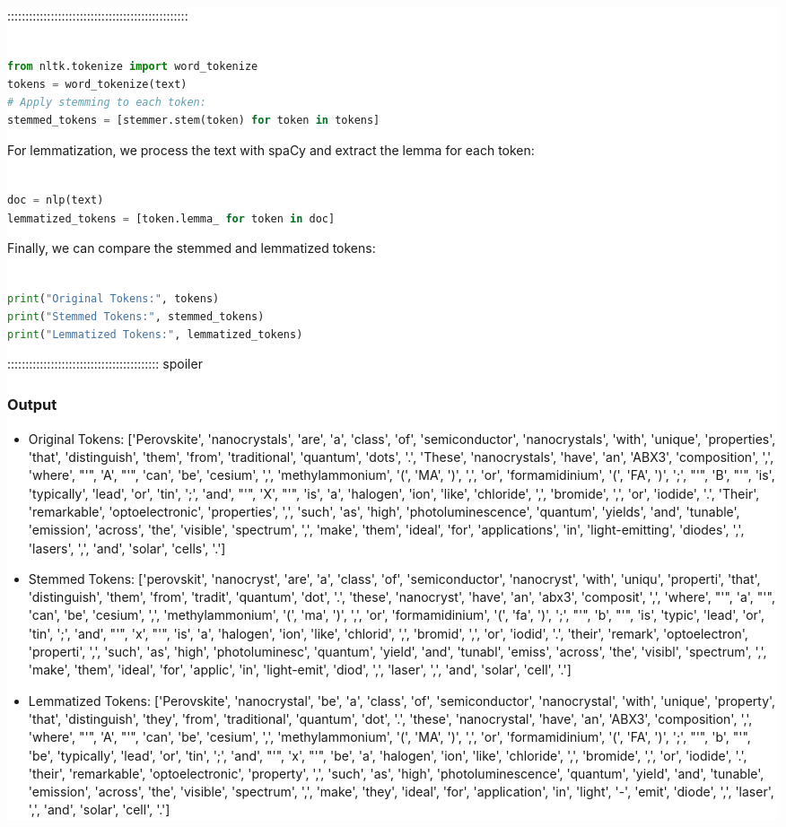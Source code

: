 ::::::::::::::::::::::::::::::::::::::::::::::::::


```python

from nltk.tokenize import word_tokenize
tokens = word_tokenize(text)  
# Apply stemming to each token:
stemmed_tokens = [stemmer.stem(token) for token in tokens]
```

For lemmatization, we process the text with spaCy and extract the lemma for each token:


```python

doc = nlp(text)
lemmatized_tokens = [token.lemma_ for token in doc]
```

Finally, we can compare the stemmed and lemmatized tokens:


```python

print("Original Tokens:", tokens)
print("Stemmed Tokens:", stemmed_tokens)
print("Lemmatized Tokens:", lemmatized_tokens)
```

:::::::::::::::::::::::::::::::::::::::::: spoiler

### Output

- Original Tokens: ['Perovskite', 'nanocrystals', 'are', 'a', 'class', 'of', 'semiconductor', 'nanocrystals', 'with', 'unique', 'properties', 'that', 'distinguish', 'them', 'from', 'traditional', 'quantum', 'dots', '.', 'These', 'nanocrystals', 'have', 'an', 'ABX3', 'composition', ',', 'where', "'", 'A', "'", 'can', 'be', 'cesium', ',', 'methylammonium', '(', 'MA', ')', ',', 'or', 'formamidinium', '(', 'FA', ')', ';', "'", 'B', "'", 'is', 'typically', 'lead', 'or', 'tin', ';', 'and', "'", 'X', "'", 'is', 'a', 'halogen', 'ion', 'like', 'chloride', ',', 'bromide', ',', 'or', 'iodide', '.', 'Their', 'remarkable', 'optoelectronic', 'properties', ',', 'such', 'as', 'high', 'photoluminescence', 'quantum', 'yields', 'and', 'tunable', 'emission', 'across', 'the', 'visible', 'spectrum', ',', 'make', 'them', 'ideal', 'for', 'applications', 'in', 'light-emitting', 'diodes', ',', 'lasers', ',', 'and', 'solar', 'cells', '.']

- Stemmed Tokens: ['perovskit', 'nanocryst', 'are', 'a', 'class', 'of', 'semiconductor', 'nanocryst', 'with', 'uniqu', 'properti', 'that', 'distinguish', 'them', 'from', 'tradit', 'quantum', 'dot', '.', 'these', 'nanocryst', 'have', 'an', 'abx3', 'composit', ',', 'where', "'", 'a', "'", 'can', 'be', 'cesium', ',', 'methylammonium', '(', 'ma', ')', ',', 'or', 'formamidinium', '(', 'fa', ')', ';', "'", 'b', "'", 'is', 'typic', 'lead', 'or', 'tin', ';', 'and', "'", 'x', "'", 'is', 'a', 'halogen', 'ion', 'like', 'chlorid', ',', 'bromid', ',', 'or', 'iodid', '.', 'their', 'remark', 'optoelectron', 'properti', ',', 'such', 'as', 'high', 'photoluminesc', 'quantum', 'yield', 'and', 'tunabl', 'emiss', 'across', 'the', 'visibl', 'spectrum', ',', 'make', 'them', 'ideal', 'for', 'applic', 'in', 'light-emit', 'diod', ',', 'laser', ',', 'and', 'solar', 'cell', '.']

- Lemmatized Tokens: ['Perovskite', 'nanocrystal', 'be', 'a', 'class', 'of', 'semiconductor', 'nanocrystal', 'with', 'unique', 'property', 'that', 'distinguish', 'they', 'from', 'traditional', 'quantum', 'dot', '.', 'these', 'nanocrystal', 'have', 'an', 'ABX3', 'composition', ',', 'where', "'", 'A', "'", 'can', 'be', 'cesium', ',', 'methylammonium', '(', 'MA', ')', ',', 'or', 'formamidinium', '(', 'FA', ')', ';', "'", 'b', "'", 'be', 'typically', 'lead', 'or', 'tin', ';', 'and', "'", 'x', "'", 'be', 'a', 'halogen', 'ion', 'like', 'chloride', ',', 'bromide', ',', 'or', 'iodide', '.', 'their', 'remarkable', 'optoelectronic', 'property', ',', 'such', 'as', 'high', 'photoluminescence', 'quantum', 'yield', 'and', 'tunable', 'emission', 'across', 'the', 'visible', 'spectrum', ',', 'make', 'they', 'ideal', 'for', 'application', 'in', 'light', '-', 'emit', 'diode', ',', 'laser', ',', 'and', 'solar', 'cell', '.'] 
